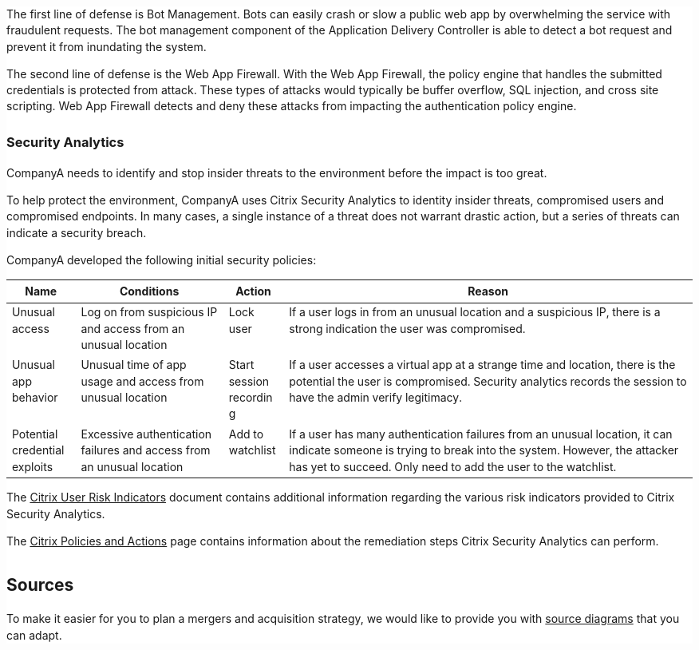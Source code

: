 The first line of defense is Bot Management. Bots can easily crash or slow a public web app by overwhelming the service with fraudulent requests. The bot management component of the Application Delivery Controller is able to detect a bot request and prevent it from inundating the system.

The second line of defense is the Web App Firewall. With the Web App Firewall, the policy engine that handles the submitted credentials is protected from attack. These types of attacks would typically be buffer overflow, SQL injection, and cross site scripting. Web App Firewall detects and deny these attacks from impacting the authentication policy engine.

### Security Analytics

CompanyA needs to identify and stop insider threats to the environment before the impact is too great.

To help protect the environment, CompanyA uses Citrix Security Analytics to identity insider threats, compromised users and compromised endpoints. In many cases, a single instance of a threat does not warrant drastic action, but a series of threats can indicate a security breach.

CompanyA developed the following initial security policies:

|Name|Conditions|Action|Reason|
---|---|---|---|
|Unusual access|Log on from suspicious IP and access from an unusual location|Lock user|If a user logs in from an unusual location and a suspicious IP, there is a strong indication the user was compromised.|
|Unusual app behavior|Unusual time of app usage and access from unusual location|Start session recording|If a user accesses a virtual app at a strange time and location, there is the potential the user is compromised. Security analytics records the session to have the admin verify legitimacy.|
|Potential credential exploits|Excessive authentication failures and access from an unusual location|Add to watchlist|If a user has many authentication failures from an unusual location, it can indicate someone is trying to break into the system. However, the attacker has yet to succeed. Only need to add the user to the watchlist.|

The [Citrix User Risk Indicators](/en-us/security-analytics/risk-indicators.html) document contains additional information regarding the various risk indicators provided to Citrix Security Analytics.

The [Citrix Policies and Actions](/en-us/security-analytics/policies-and-actions.html) page contains information about the remediation steps Citrix Security Analytics can perform.

## Sources

To make it easier for you to plan a mergers and acquisition strategy, we would like to provide you with [source diagrams](https://citrix.sharefile.com/d-s7094444fd7644e39a6b6cb957bf649c9) that you can adapt.
